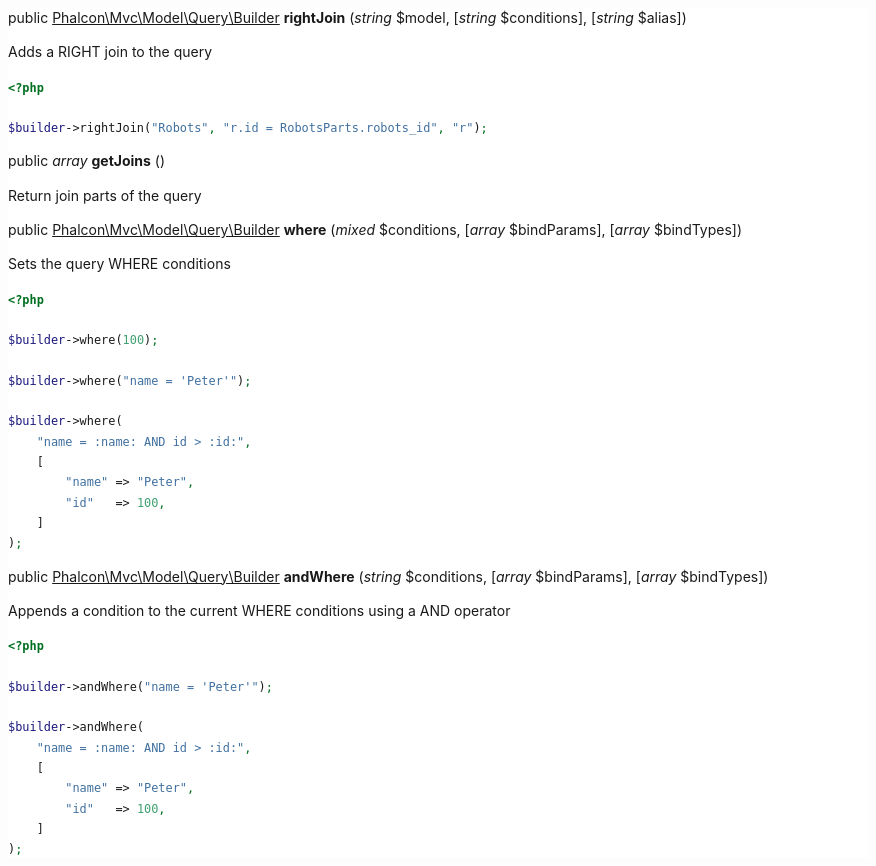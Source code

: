 public [Phalcon\Mvc\Model\Query\Builder](Phalcon_Mvc_Model_Query_Builder) **rightJoin** (*string* $model, [*string* $conditions], [*string* $alias])

Adds a RIGHT join to the query

```php
<?php

$builder->rightJoin("Robots", "r.id = RobotsParts.robots_id", "r");

```

public *array* **getJoins** ()

Return join parts of the query

public [Phalcon\Mvc\Model\Query\Builder](Phalcon_Mvc_Model_Query_Builder) **where** (*mixed* $conditions, [*array* $bindParams], [*array* $bindTypes])

Sets the query WHERE conditions

```php
<?php

$builder->where(100);

$builder->where("name = 'Peter'");

$builder->where(
    "name = :name: AND id > :id:",
    [
        "name" => "Peter",
        "id"   => 100,
    ]
);

```

public [Phalcon\Mvc\Model\Query\Builder](Phalcon_Mvc_Model_Query_Builder) **andWhere** (*string* $conditions, [*array* $bindParams], [*array* $bindTypes])

Appends a condition to the current WHERE conditions using a AND operator

```php
<?php

$builder->andWhere("name = 'Peter'");

$builder->andWhere(
    "name = :name: AND id > :id:",
    [
        "name" => "Peter",
        "id"   => 100,
    ]
);

```

